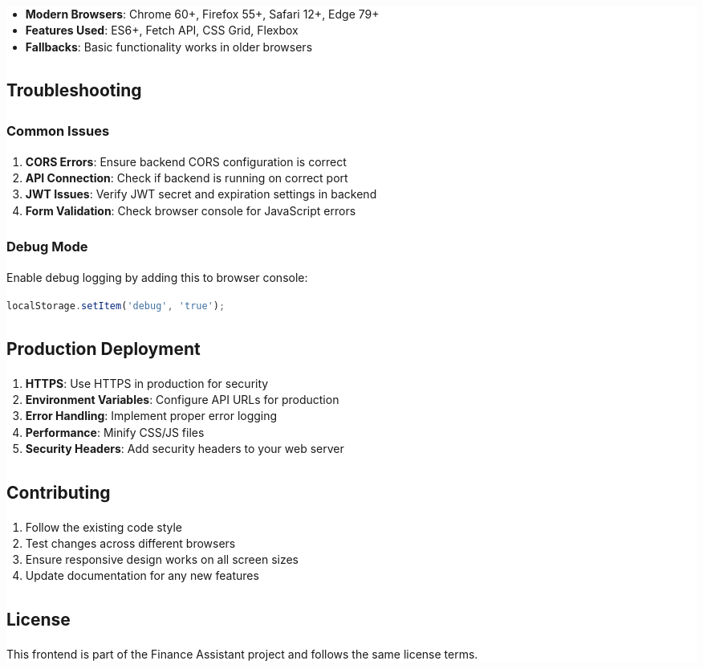 - **Modern Browsers**: Chrome 60+, Firefox 55+, Safari 12+, Edge 79+
- **Features Used**: ES6+, Fetch API, CSS Grid, Flexbox
- **Fallbacks**: Basic functionality works in older browsers

## Troubleshooting

### Common Issues

1. **CORS Errors**: Ensure backend CORS configuration is correct
2. **API Connection**: Check if backend is running on correct port
3. **JWT Issues**: Verify JWT secret and expiration settings in backend
4. **Form Validation**: Check browser console for JavaScript errors

### Debug Mode

Enable debug logging by adding this to browser console:
```javascript
localStorage.setItem('debug', 'true');
```

## Production Deployment

1. **HTTPS**: Use HTTPS in production for security
2. **Environment Variables**: Configure API URLs for production
3. **Error Handling**: Implement proper error logging
4. **Performance**: Minify CSS/JS files
5. **Security Headers**: Add security headers to your web server

## Contributing

1. Follow the existing code style
2. Test changes across different browsers
3. Ensure responsive design works on all screen sizes
4. Update documentation for any new features

## License

This frontend is part of the Finance Assistant project and follows the same license terms. 